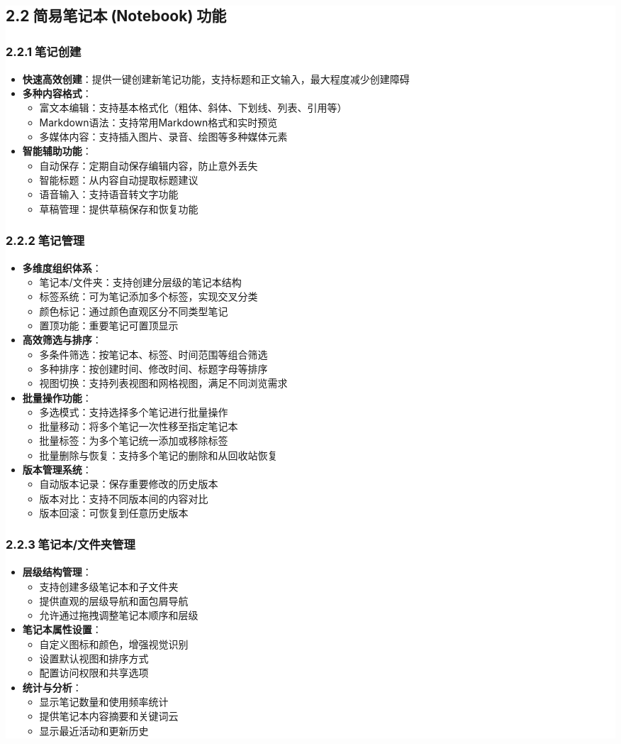 ## 2.2 简易笔记本 (Notebook) 功能

### 2.2.1 笔记创建

- **快速高效创建**：提供一键创建新笔记功能，支持标题和正文输入，最大程度减少创建障碍
- **多种内容格式**：
  - 富文本编辑：支持基本格式化（粗体、斜体、下划线、列表、引用等）
  - Markdown语法：支持常用Markdown格式和实时预览
  - 多媒体内容：支持插入图片、录音、绘图等多种媒体元素
- **智能辅助功能**：
  - 自动保存：定期自动保存编辑内容，防止意外丢失
  - 智能标题：从内容自动提取标题建议
  - 语音输入：支持语音转文字功能
  - 草稿管理：提供草稿保存和恢复功能

### 2.2.2 笔记管理

- **多维度组织体系**：
  - 笔记本/文件夹：支持创建分层级的笔记本结构
  - 标签系统：可为笔记添加多个标签，实现交叉分类
  - 颜色标记：通过颜色直观区分不同类型笔记
  - 置顶功能：重要笔记可置顶显示
- **高效筛选与排序**：
  - 多条件筛选：按笔记本、标签、时间范围等组合筛选
  - 多种排序：按创建时间、修改时间、标题字母等排序
  - 视图切换：支持列表视图和网格视图，满足不同浏览需求
- **批量操作功能**：
  - 多选模式：支持选择多个笔记进行批量操作
  - 批量移动：将多个笔记一次性移至指定笔记本
  - 批量标签：为多个笔记统一添加或移除标签
  - 批量删除与恢复：支持多个笔记的删除和从回收站恢复
- **版本管理系统**：
  - 自动版本记录：保存重要修改的历史版本
  - 版本对比：支持不同版本间的内容对比
  - 版本回滚：可恢复到任意历史版本

### 2.2.3 笔记本/文件夹管理

- **层级结构管理**：
  - 支持创建多级笔记本和子文件夹
  - 提供直观的层级导航和面包屑导航
  - 允许通过拖拽调整笔记本顺序和层级
- **笔记本属性设置**：
  - 自定义图标和颜色，增强视觉识别
  - 设置默认视图和排序方式
  - 配置访问权限和共享选项
- **统计与分析**：
  - 显示笔记数量和使用频率统计
  - 提供笔记本内容摘要和关键词云
  - 显示最近活动和更新历史
